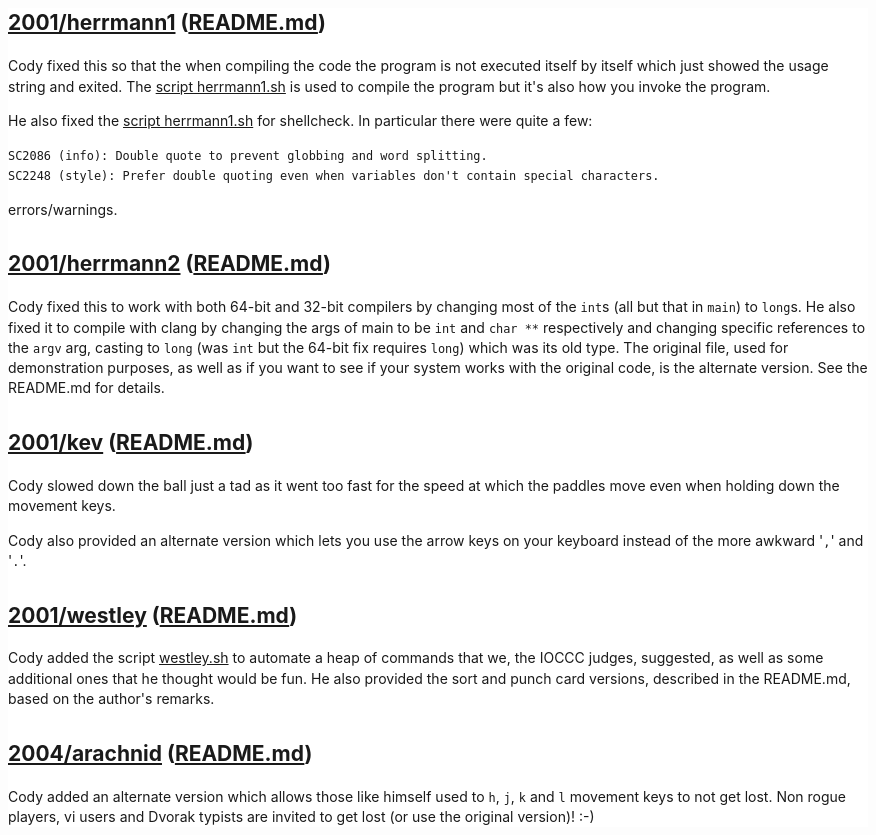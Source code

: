 ## [2001/herrmann1](2001/herrmann1/herrmann1.c) ([README.md](2001/herrmann1/README.md]))

Cody fixed this so that the when compiling the code the program is not executed
itself by itself which just showed the usage string and exited. The [script
herrmann1.sh](2001/herrmann1/herrmann1.sh) is used to compile the program but
it's also how you invoke the program. 

He also fixed the [script herrmann1.sh](2001/herrmann1/herrmann1.sh) for
shellcheck. In particular there were quite a few:


```
SC2086 (info): Double quote to prevent globbing and word splitting.
SC2248 (style): Prefer double quoting even when variables don't contain special characters.
```

errors/warnings.

## [2001/herrmann2](2001/herrmann2/herrmann2.c) ([README.md](2001/herrmann2/README.md]))

Cody fixed this to work with both 64-bit and 32-bit compilers by changing most of
the `int`s (all but that in `main`) to `long`s. He also fixed it to compile with
clang by changing the args of main to be `int` and `char **` respectively and
changing specific references to the `argv` arg, casting to `long` (was `int` but
the 64-bit fix requires `long`) which was its old type. The original file, used
for demonstration purposes, as well as if you want to see if your system works
with the original code, is the alternate version. See the README.md for details.


## [2001/kev](2001/kev/kev.c) ([README.md](2001/kev/README.md]))

Cody slowed down the ball just a tad as it went too fast for the speed at which
the paddles move even when holding down the movement keys.

Cody also provided an alternate version which lets you use the arrow keys on
your keyboard instead of the more awkward '`,`' and '`.`'.


## [2001/westley](2001/westley/westley.c) ([README.md](2001/westley/README.md]))

Cody added the script [westley.sh](westley.sh) to automate a heap of commands
that we, the IOCCC judges, suggested, as well as some additional ones that he
thought would be fun.  He also provided the sort and punch card versions,
described in the README.md, based on the author's remarks.

## [2004/arachnid](2004/arachnid/arachnid.c) ([README.md](2004/arachnid/README.md]))

Cody added an alternate version which allows those like himself used to `h`,
`j`, `k` and `l` movement keys to not get lost. Non rogue players, vi users and
Dvorak typists are invited to get lost (or use the original version)! :-)
